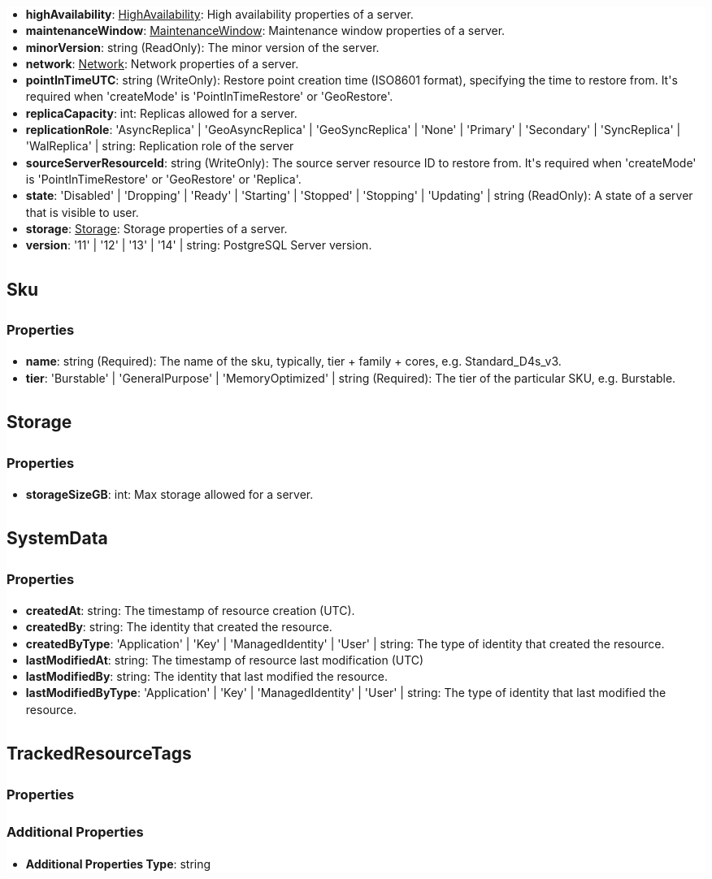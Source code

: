 * **highAvailability**: [HighAvailability](#highavailability): High availability properties of a server.
* **maintenanceWindow**: [MaintenanceWindow](#maintenancewindow): Maintenance window properties of a server.
* **minorVersion**: string (ReadOnly): The minor version of the server.
* **network**: [Network](#network): Network properties of a server.
* **pointInTimeUTC**: string (WriteOnly): Restore point creation time (ISO8601 format), specifying the time to restore from. It's required when 'createMode' is 'PointInTimeRestore' or 'GeoRestore'.
* **replicaCapacity**: int: Replicas allowed for a server.
* **replicationRole**: 'AsyncReplica' | 'GeoAsyncReplica' | 'GeoSyncReplica' | 'None' | 'Primary' | 'Secondary' | 'SyncReplica' | 'WalReplica' | string: Replication role of the server
* **sourceServerResourceId**: string (WriteOnly): The source server resource ID to restore from. It's required when 'createMode' is 'PointInTimeRestore' or 'GeoRestore' or 'Replica'.
* **state**: 'Disabled' | 'Dropping' | 'Ready' | 'Starting' | 'Stopped' | 'Stopping' | 'Updating' | string (ReadOnly): A state of a server that is visible to user.
* **storage**: [Storage](#storage): Storage properties of a server.
* **version**: '11' | '12' | '13' | '14' | string: PostgreSQL Server version.

## Sku
### Properties
* **name**: string (Required): The name of the sku, typically, tier + family + cores, e.g. Standard_D4s_v3.
* **tier**: 'Burstable' | 'GeneralPurpose' | 'MemoryOptimized' | string (Required): The tier of the particular SKU, e.g. Burstable.

## Storage
### Properties
* **storageSizeGB**: int: Max storage allowed for a server.

## SystemData
### Properties
* **createdAt**: string: The timestamp of resource creation (UTC).
* **createdBy**: string: The identity that created the resource.
* **createdByType**: 'Application' | 'Key' | 'ManagedIdentity' | 'User' | string: The type of identity that created the resource.
* **lastModifiedAt**: string: The timestamp of resource last modification (UTC)
* **lastModifiedBy**: string: The identity that last modified the resource.
* **lastModifiedByType**: 'Application' | 'Key' | 'ManagedIdentity' | 'User' | string: The type of identity that last modified the resource.

## TrackedResourceTags
### Properties
### Additional Properties
* **Additional Properties Type**: string
